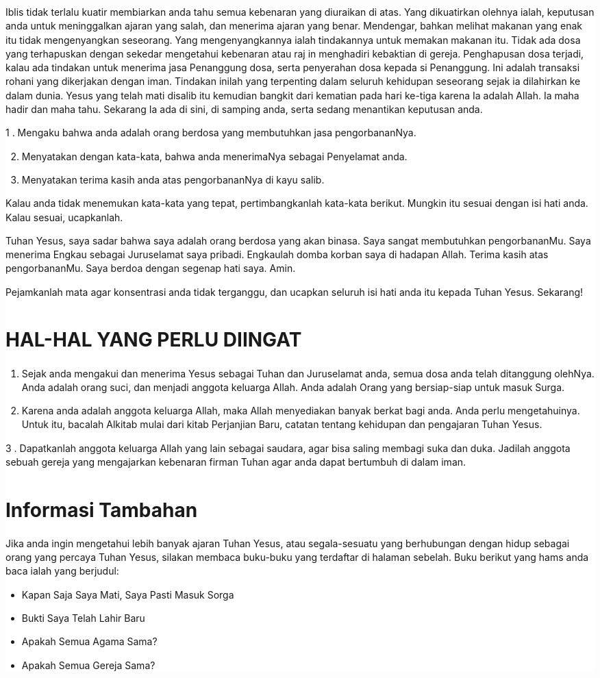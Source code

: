 Iblis tidak terlalu kuatir membiarkan anda tahu semua kebenaran yang diuraikan di atas. Yang
dikuatirkan olehnya ialah, keputusan anda untuk meninggalkan ajaran yang salah, dan menerima ajaran
yang benar. Mendengar, bahkan melihat makanan yang enak itu tidak mengenyangkan seseorang. Yang
mengenyangkannya ialah tindakannya untuk memakan makanan itu. Tidak ada dosa yang terhapuskan
dengan sekedar mengetahui kebenaran atau raj in menghadiri kebaktian di gereja. Penghapusan dosa
terjadi, kalau ada tindakan untuk menerima jasa Penanggung dosa, serta penyerahan dosa
kepada si Penanggung. Ini adalah transaksi rohani yang dikerjakan dengan iman. Tindakan inilah
yang terpenting dalam seluruh kehidupan seseorang sejak ia dilahirkan ke dalam dunia. Yesus yang
telah mati disalib itu kemudian bangkit dari kematian pada hari ke-tiga karena Ia adalah Allah. Ia maha
hadir dan maha tahu. Sekarang Ia ada di sini, di samping anda, serta sedang menantikan keputusan
anda.

1 . Mengaku bahwa anda adalah orang berdosa yang membutuhkan jasa pengorbananNya.

2. Menyatakan dengan kata-kata, bahwa anda menerimaNya sebagai Penyelamat anda.

3. Menyatakan terima kasih anda atas pengorbananNya di kayu salib.

Kalau anda tidak menemukan kata-kata yang tepat, pertimbangkanlah kata-kata berikut.
Mungkin itu sesuai dengan isi hati anda. Kalau sesuai, ucapkanlah.



Tuhan Yesus, saya sadar bahwa saya adalah orang berdosa yang akan binasa. Saya sangat membutuhkan
pengorbananMu. Saya menerima Engkau sebagai Juruselamat saya pribadi. Engkaulah domba korban saya di
hadapan Allah. Terima kasih atas pengorbananMu. Saya berdoa dengan segenap hati saya. Amin.

Pejamkanlah mata agar konsentrasi anda tidak terganggu, dan ucapkan seluruh isi hati anda itu kepada
Tuhan Yesus. Sekarang!

# HAL-HAL YANG PERLU DIINGAT #

1. Sejak anda mengakui dan menerima Yesus sebagai Tuhan dan Juruselamat anda, semua dosa anda telah
ditanggung olehNya. Anda adalah orang suci, dan menjadi anggota keluarga Allah. Anda adalah Orang yang
bersiap-siap untuk masuk Surga.

2. Karena anda adalah anggota keluarga Allah, maka Allah menyediakan banyak berkat bagi anda. Anda
perlu mengetahuinya. Untuk itu, bacalah Alkitab mulai dari kitab Perjanjian Baru, catatan tentang kehidupan
dan pengajaran Tuhan Yesus.

3 . Dapatkanlah anggota keluarga Allah yang lain sebagai saudara, agar bisa saling membagi suka dan duka.
Jadilah anggota sebuah gereja yang mengajarkan kebenaran firman Tuhan agar anda dapat bertumbuh di dalam
iman.

# Informasi Tambahan #

Jika anda ingin mengetahui lebih banyak ajaran Tuhan Yesus, atau segala-sesuatu yang berhubungan dengan hidup
sebagai orang yang percaya Tuhan Yesus, silakan membaca buku-buku yang terdaftar di halaman sebelah. Buku berikut
yang hams anda baca ialah yang berjudul:

- Kapan Saja Saya Mati, Saya Pasti Masuk Sorga

- Bukti Saya Telah Lahir Baru

- Apakah Semua Agama Sama?

- Apakah Semua Gereja Sama?